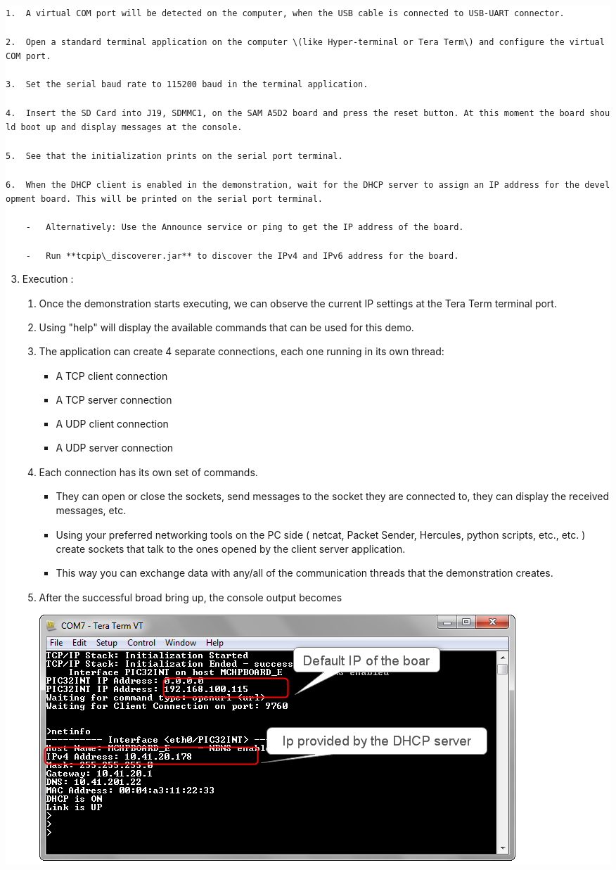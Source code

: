     1.  A virtual COM port will be detected on the computer, when the USB cable is connected to USB-UART connector.

    2.  Open a standard terminal application on the computer \(like Hyper-terminal or Tera Term\) and configure the virtual COM port.

    3.  Set the serial baud rate to 115200 baud in the terminal application.

    4.  Insert the SD Card into J19, SDMMC1, on the SAM A5D2 board and press the reset button. At this moment the board should boot up and display messages at the console.

    5.  See that the initialization prints on the serial port terminal.

    6.  When the DHCP client is enabled in the demonstration, wait for the DHCP server to assign an IP address for the development board. This will be printed on the serial port terminal.

        -   Alternatively: Use the Announce service or ping to get the IP address of the board.

        -   Run **tcpip\_discoverer.jar** to discover the IPv4 and IPv6 address for the board.

3.  Execution :

    1.  Once the demonstration starts executing, we can observe the current IP settings at the Tera Term terminal port.

    2.  Using "help" will display the available commands that can be used for this demo.

    3.  The application can create 4 separate connections, each one running in its own thread:

        -   A TCP client connection

        -   A TCP server connection

        -   A UDP client connection

        -   A UDP server connection

    4.  Each connection has its own set of commands.

        -   They can open or close the sockets, send messages to the socket they are connected to, they can display the received messages, etc.

        -   Using your preferred networking tools on the PC side \( netcat, Packet Sender, Hercules, python scripts, etc., etc. \) create sockets that talk to the ones opened by the client server application.

        -   This way you can exchange data with any/all of the communication threads that the demonstration creates.

    5.  After the successful broad bring up, the console output becomes

        ![tcpip_client_server_project](GUID-864A99A2-6D10-4402-A946-959FDDE6B485-low.png)
